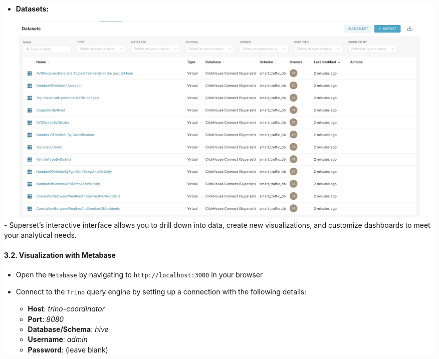   - **Datasets:**

  <center>
      <img src="image/superset/Datasets.png" width="800" />
  </center>
- Superset’s interactive interface allows you to drill down into data, create new visualizations, and customize dashboards to meet your analytical needs.

#### 3.2. Visualization with Metabase

- Open the `Metabase` by navigating to `http://localhost:3000` in your browser
- Connect to the `Trino` query engine by setting up a connection with the following details:

  - **Host**: *trino-coordinator*
  - **Port**: *8080*
  - **Database/Schema**: *hive*
  - **Username**: *admin*
  - **Password**: (leave blank)

  <center>